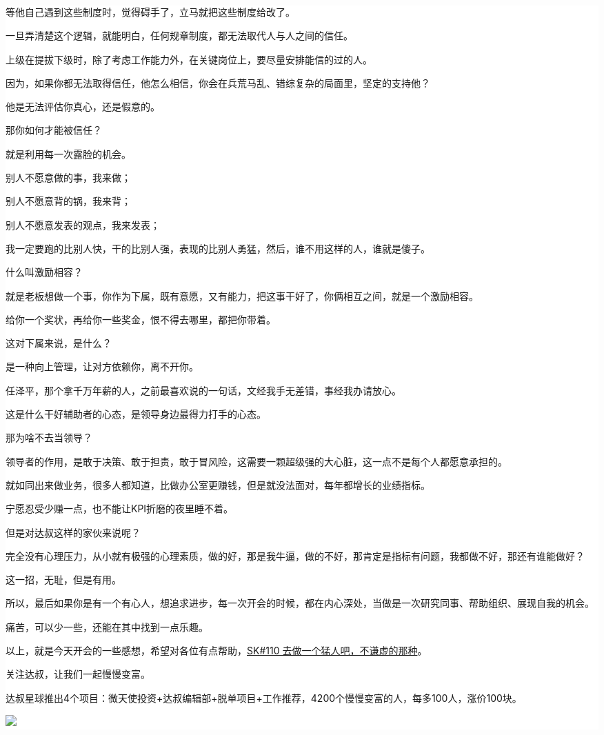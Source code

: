 等他自己遇到这些制度时，觉得碍手了，立马就把这些制度给改了。

一旦弄清楚这个逻辑，就能明白，任何规章制度，都无法取代人与人之间的信任。

上级在提拔下级时，除了考虑工作能力外，在关键岗位上，要尽量安排能信的过的人。  

因为，如果你都无法取得信任，他怎么相信，你会在兵荒马乱、错综复杂的局面里，坚定的支持他？

他是无法评估你真心，还是假意的。

那你如何才能被信任？

就是利用每一次露脸的机会。

别人不愿意做的事，我来做；

别人不愿意背的锅，我来背；

别人不愿意发表的观点，我来发表；

我一定要跑的比别人快，干的比别人强，表现的比别人勇猛，然后，谁不用这样的人，谁就是傻子。  

什么叫激励相容？  

就是老板想做一个事，你作为下属，既有意愿，又有能力，把这事干好了，你俩相互之间，就是一个激励相容。

给你一个奖状，再给你一些奖金，恨不得去哪里，都把你带着。  

这对下属来说，是什么？  

是一种向上管理，让对方依赖你，离不开你。

任泽平，那个拿千万年薪的人，之前最喜欢说的一句话，文经我手无差错，事经我办请放心。  

这是什么干好辅助者的心态，是领导身边最得力打手的心态。  

那为啥不去当领导？  

领导者的作用，是敢于决策、敢于担责，敢于冒风险，这需要一颗超级强的大心脏，这一点不是每个人都愿意承担的。

就如同出来做业务，很多人都知道，比做办公室更赚钱，但是就没法面对，每年都增长的业绩指标。

宁愿忍受少赚一点，也不能让KPI折磨的夜里睡不着。

但是对达叔这样的家伙来说呢？

完全没有心理压力，从小就有极强的心理素质，做的好，那是我牛逼，做的不好，那肯定是指标有问题，我都做不好，那还有谁能做好？

这一招，无耻，但是有用。

所以，最后如果你是有一个有心人，想追求进步，每一次开会的时候，都在内心深处，当做是一次研究同事、帮助组织、展现自我的机会。

痛苦，可以少一些，还能在其中找到一点乐趣。

以上，就是今天开会的一些感想，希望对各位有点帮助，[SK#110
去做一个猛人吧，不谦虚的那种](http://mp.weixin.qq.com/s?__biz=MzA3MDQxNTg1MQ==&mid=2247485957&idx=1&sn=a49d65cc4832265ef8743660bcce8136&chksm=9f3c6e81a84be79750ba9e635ff3dcb37891c75cb36d6f7e8d1c2139050cc61f58e072177bcc&scene=21#wechat_redirect)。  

关注达叔，让我们一起慢慢变富。

达叔星球推出4个项目：微天使投资+达叔编辑部+脱单项目+工作推荐，4200个慢慢变富的人，每多100人，涨价100块。

![](https://mmbiz.qpic.cn/mmbiz_png/7jriahnMs10LD2GPukTxiahFI6oM4lNDvKduqV0kwaJk5SqIuadNl7VvBibLD6mVAGrWR0AeZxxR7AvoQ2UzHXBEg/640?wx_fmt=png)
